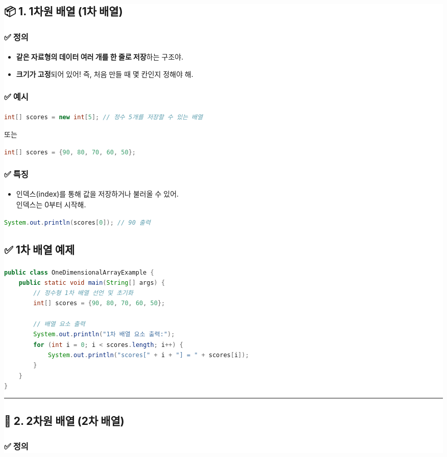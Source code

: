 
## 📦 1. 1차원 배열 (1차 배열)

### ✅ 정의

- **같은 자료형의 데이터 여러 개를 한 줄로 저장**하는 구조야.
    
- **크기가 고정**되어 있어! 즉, 처음 만들 때 몇 칸인지 정해야 해.
    

### ✅ 예시

```java
int[] scores = new int[5]; // 정수 5개를 저장할 수 있는 배열
```

또는

```java
int[] scores = {90, 80, 70, 60, 50};
```


### ✅ 특징

- 인덱스(index)를 통해 값을 저장하거나 불러올 수 있어.  
    인덱스는 0부터 시작해.

```java
System.out.println(scores[0]); // 90 출력
```

## ✅ 1차 배열 예제

```java
public class OneDimensionalArrayExample {
    public static void main(String[] args) {
        // 정수형 1차 배열 선언 및 초기화
        int[] scores = {90, 80, 70, 60, 50};

        // 배열 요소 출력
        System.out.println("1차 배열 요소 출력:");
        for (int i = 0; i < scores.length; i++) {
            System.out.println("scores[" + i + "] = " + scores[i]);
        }
    }
}

```


---

## 🧊 2. 2차원 배열 (2차 배열)

### ✅ 정의
